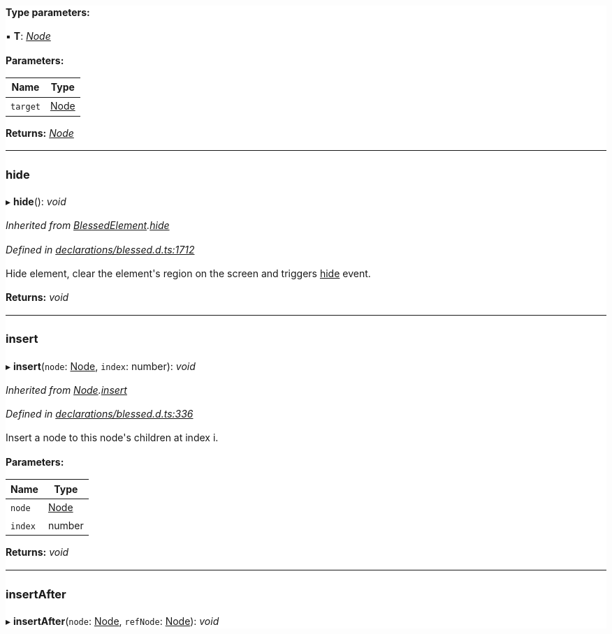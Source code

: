 **Type parameters:**

▪ **T**: *[Node](_declarations_blessed_d_.widgets.node.md)*

**Parameters:**

Name | Type |
------ | ------ |
`target` | [Node](_declarations_blessed_d_.widgets.node.md) |

**Returns:** *[Node](_declarations_blessed_d_.widgets.node.md)*

___

###  hide

▸ **hide**(): *void*

*Inherited from [BlessedElement](_declarations_blessed_d_.widgets.blessedelement.md).[hide](_declarations_blessed_d_.widgets.blessedelement.md#hide)*

*Defined in [declarations/blessed.d.ts:1712](https://github.com/cancerberoSgx/accursed/blob/5b2518e/src/declarations/blessed.d.ts#L1712)*

Hide element, clear the element's region on the screen and triggers [hide](_declarations_blessed_contrib_d_.blessedcontrib.widget.grid.md#hide) event.

**Returns:** *void*

___

###  insert

▸ **insert**(`node`: [Node](_declarations_blessed_d_.widgets.node.md), `index`: number): *void*

*Inherited from [Node](_declarations_blessed_d_.widgets.node.md).[insert](_declarations_blessed_d_.widgets.node.md#insert)*

*Defined in [declarations/blessed.d.ts:336](https://github.com/cancerberoSgx/accursed/blob/5b2518e/src/declarations/blessed.d.ts#L336)*

Insert a node to this node's children at index i.

**Parameters:**

Name | Type |
------ | ------ |
`node` | [Node](_declarations_blessed_d_.widgets.node.md) |
`index` | number |

**Returns:** *void*

___

###  insertAfter

▸ **insertAfter**(`node`: [Node](_declarations_blessed_d_.widgets.node.md), `refNode`: [Node](_declarations_blessed_d_.widgets.node.md)): *void*
